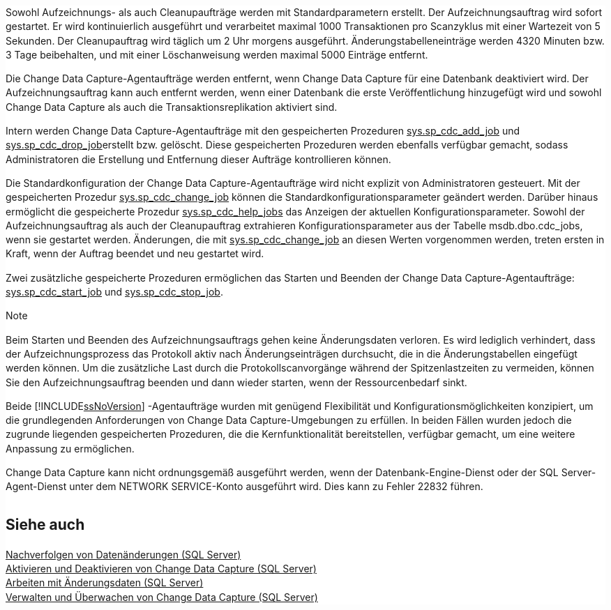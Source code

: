  Sowohl Aufzeichnungs- als auch Cleanupaufträge werden mit Standardparametern erstellt. Der Aufzeichnungsauftrag wird sofort gestartet. Er wird kontinuierlich ausgeführt und verarbeitet maximal 1000 Transaktionen pro Scanzyklus mit einer Wartezeit von 5 Sekunden. Der Cleanupauftrag wird täglich um 2 Uhr morgens ausgeführt. Änderungstabelleneinträge werden 4320 Minuten bzw. 3 Tage beibehalten, und mit einer Löschanweisung werden maximal 5000 Einträge entfernt.  
  
 Die Change Data Capture-Agentaufträge werden entfernt, wenn Change Data Capture für eine Datenbank deaktiviert wird. Der Aufzeichnungsauftrag kann auch entfernt werden, wenn einer Datenbank die erste Veröffentlichung hinzugefügt wird und sowohl Change Data Capture als auch die Transaktionsreplikation aktiviert sind.  
  
 Intern werden Change Data Capture-Agentaufträge mit den gespeicherten Prozeduren [sys.sp_cdc_add_job](/sql/relational-databases/system-stored-procedures/sys-sp-cdc-add-job-transact-sql) und [sys.sp_cdc_drop_job](/sql/relational-databases/system-stored-procedures/sys-sp-cdc-drop-job-transact-sql)erstellt bzw. gelöscht. Diese gespeicherten Prozeduren werden ebenfalls verfügbar gemacht, sodass Administratoren die Erstellung und Entfernung dieser Aufträge kontrollieren können.  
  
 Die Standardkonfiguration der Change Data Capture-Agentaufträge wird nicht explizit von Administratoren gesteuert. Mit der gespeicherten Prozedur [sys.sp_cdc_change_job](/sql/relational-databases/system-stored-procedures/sys-sp-cdc-change-job-transact-sql) können die Standardkonfigurationsparameter geändert werden. Darüber hinaus ermöglicht die gespeicherte Prozedur [sys.sp_cdc_help_jobs](/sql/relational-databases/system-stored-procedures/sys-sp-cdc-help-jobs-transact-sql) das Anzeigen der aktuellen Konfigurationsparameter. Sowohl der Aufzeichnungsauftrag als auch der Cleanupauftrag extrahieren Konfigurationsparameter aus der Tabelle msdb.dbo.cdc_jobs, wenn sie gestartet werden. Änderungen, die mit [sys.sp_cdc_change_job](/sql/relational-databases/system-stored-procedures/sys-sp-cdc-change-job-transact-sql) an diesen Werten vorgenommen werden, treten ersten in Kraft, wenn der Auftrag beendet und neu gestartet wird.  
  
 Zwei zusätzliche gespeicherte Prozeduren ermöglichen das Starten und Beenden der Change Data Capture-Agentaufträge: [sys.sp_cdc_start_job](/sql/relational-databases/system-stored-procedures/sys-sp-cdc-start-job-transact-sql) und [sys.sp_cdc_stop_job](/sql/relational-databases/system-stored-procedures/sys-sp-cdc-stop-job-transact-sql).  
  
> [!NOTE]  
>  Beim Starten und Beenden des Aufzeichnungsauftrags gehen keine Änderungsdaten verloren. Es wird lediglich verhindert, dass der Aufzeichnungsprozess das Protokoll aktiv nach Änderungseinträgen durchsucht, die in die Änderungstabellen eingefügt werden können. Um die zusätzliche Last durch die Protokollscanvorgänge während der Spitzenlastzeiten zu vermeiden, können Sie den Aufzeichnungsauftrag beenden und dann wieder starten, wenn der Ressourcenbedarf sinkt.  
  
 Beide [!INCLUDE[ssNoVersion](../../includes/ssnoversion-md.md)] -Agentaufträge wurden mit genügend Flexibilität und Konfigurationsmöglichkeiten konzipiert, um die grundlegenden Anforderungen von Change Data Capture-Umgebungen zu erfüllen. In beiden Fällen wurden jedoch die zugrunde liegenden gespeicherten Prozeduren, die die Kernfunktionalität bereitstellen, verfügbar gemacht, um eine weitere Anpassung zu ermöglichen.  
  
 Change Data Capture kann nicht ordnungsgemäß ausgeführt werden, wenn der Datenbank-Engine-Dienst oder der SQL Server-Agent-Dienst unter dem NETWORK SERVICE-Konto ausgeführt wird. Dies kann zu Fehler 22832 führen.  
  
## <a name="see-also"></a>Siehe auch  
 [Nachverfolgen von Datenänderungen &#40;SQL Server&#41;](../track-changes/track-data-changes-sql-server.md)   
 [Aktivieren und Deaktivieren von Change Data Capture &#40;SQL Server&#41;](../track-changes/enable-and-disable-change-data-capture-sql-server.md)   
 [Arbeiten mit Änderungsdaten &#40;SQL Server&#41;](../track-changes/work-with-change-data-sql-server.md)   
 [Verwalten und Überwachen von Change Data Capture &#40;SQL Server&#41;](../track-changes/administer-and-monitor-change-data-capture-sql-server.md)  
  
  
